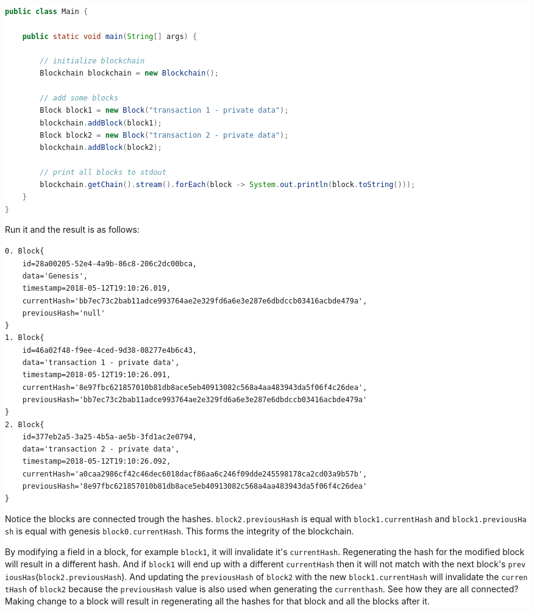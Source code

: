 ```java
public class Main {

    public static void main(String[] args) {

        // initialize blockchain
        Blockchain blockchain = new Blockchain();

        // add some blocks
        Block block1 = new Block("transaction 1 - private data");
        blockchain.addBlock(block1);
        Block block2 = new Block("transaction 2 - private data");
        blockchain.addBlock(block2);

        // print all blocks to stdout
        blockchain.getChain().stream().forEach(block -> System.out.println(block.toString()));
    }
}
```

Run it and the result is as follows:

```
0. Block{
    id=28a00205-52e4-4a9b-86c8-206c2dc00bca, 
    data='Genesis', 
    timestamp=2018-05-12T19:10:26.019, 
    currentHash='bb7ec73c2bab11adce993764ae2e329fd6a6e3e287e6dbdccb03416acbde479a', 
    previousHash='null'
}
1. Block{
    id=46a02f48-f9ee-4ced-9d38-08277e4b6c43, 
    data='transaction 1 - private data', 
    timestamp=2018-05-12T19:10:26.091, 
    currentHash='8e97fbc621857010b81db8ace5eb40913082c568a4aa483943da5f06f4c26dea',
    previousHash='bb7ec73c2bab11adce993764ae2e329fd6a6e3e287e6dbdccb03416acbde479a'
}
2. Block{
    id=377eb2a5-3a25-4b5a-ae5b-3fd1ac2e0794, 
    data='transaction 2 - private data', 
    timestamp=2018-05-12T19:10:26.092, 
    currentHash='a0caa2986cf42c46dec6018dacf86aa6c246f09dde245598178ca2cd03a9b57b',
    previousHash='8e97fbc621857010b81db8ace5eb40913082c568a4aa483943da5f06f4c26dea'
}
```

Notice the blocks are connected trough the hashes. 
`block2.previousHash` is equal with `block1.currentHash` and
`block1.previousHash` is equal with  genesis `block0.currentHash`.
This forms the integrity of the blockchain. 

By modifying a field in a block, for example `block1`, it will invalidate it's `currentHash`. Regenerating the hash for the modified block will result in a different hash. And if `block1` will end up with a different `currentHash` then it will not match with the next block's `previousHas`(`block2.previousHash`). And updating the `previousHash` of `block2` with the new `block1.currentHash` will invalidate the `currentHash` of `block2` because the `previousHash` value is also used when generating the `currenthash`. See how they are all connected? Making change to a block will result in regenerating all the hashes for that block and all the blocks after it.
